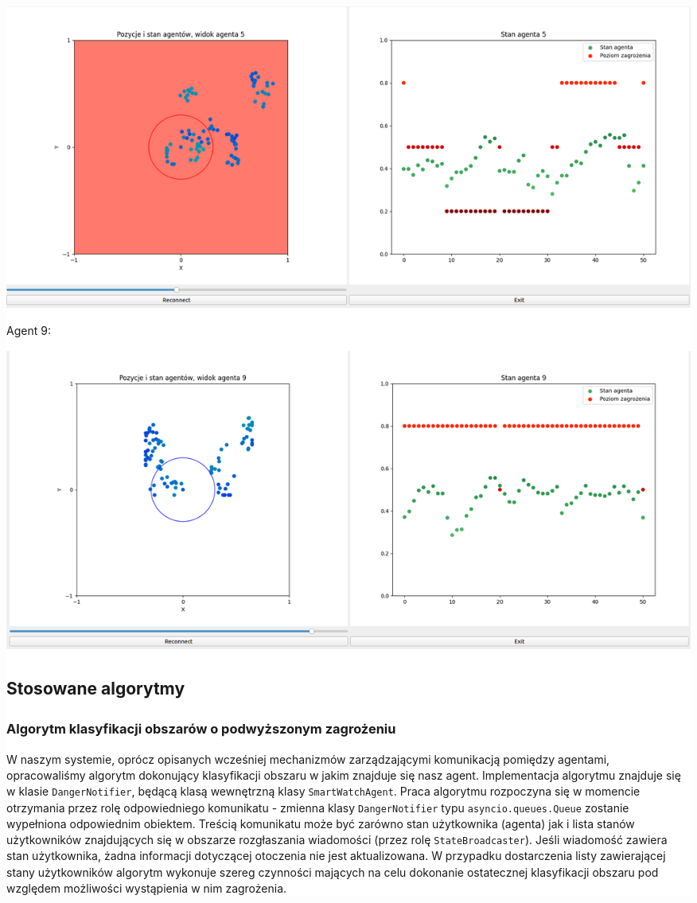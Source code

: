![diagram](https://raw.githubusercontent.com/pczernec/AASD_AntyAgenciSzczelnieDecyzyjni/main/screenshots/agent5.png)

Agent 9:

![diagram](https://raw.githubusercontent.com/pczernec/AASD_AntyAgenciSzczelnieDecyzyjni/main/screenshots/agent9.png)


## Stosowane algorytmy

### Algorytm klasyfikacji obszarów o podwyższonym zagrożeniu

W naszym systemie, oprócz opisanych wcześniej mechanizmów zarządzającymi komunikacją pomiędzy agentami, opracowaliśmy algorytm dokonujący klasyfikacji obszaru w jakim znajduje się nasz agent. Implementacja algorytmu znajduje się w klasie `DangerNotifier`, będącą klasą wewnętrzną klasy `SmartWatchAgent`. Praca algorytmu rozpoczyna się w momencie otrzymania przez rolę odpowiedniego komunikatu - zmienna klasy `DangerNotifier` typu `asyncio.queues.Queue` zostanie wypełniona odpowiednim obiektem. Treścią komunikatu może być zarówno stan użytkownika (agenta) jak i lista stanów użytkowników znajdujących się w obszarze rozgłaszania wiadomości (przez rolę `StateBroadcaster`). Jeśli wiadomość zawiera stan użytkownika, żadna informacji dotyczącej otoczenia nie jest aktualizowana. W przypadku dostarczenia listy zawierającej stany użytkowników algorytm wykonuje szereg czynności mających na celu dokonanie ostatecznej klasyfikacji obszaru pod względem możliwości wystąpienia w nim zagrożenia. 
